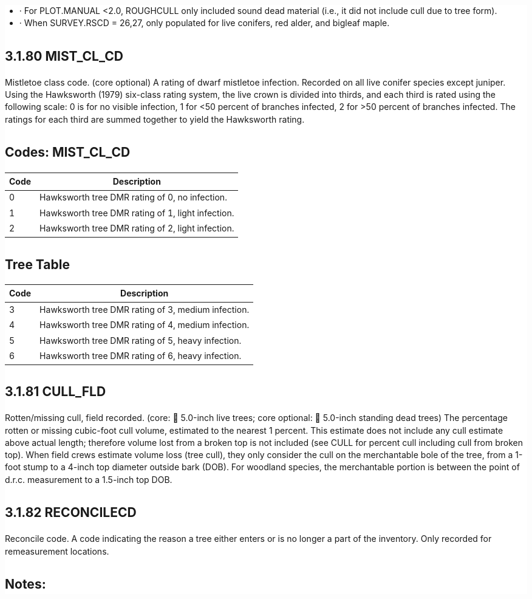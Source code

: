 - · For PLOT.MANUAL &lt;2.0, ROUGHCULL only included sound dead material (i.e., it did not include cull due to tree form).
- · When SURVEY.RSCD = 26,27, only populated for live conifers, red alder, and bigleaf maple.

## 3.1.80 MIST\_CL\_CD

Mistletoe class code. (core optional) A rating of dwarf mistletoe infection. Recorded on all live conifer species except juniper. Using the Hawksworth (1979) six-class rating system, the live crown is divided into thirds, and each third is rated using the following scale: 0 is for no visible infection, 1 for &lt;50 percent of branches infected, 2 for &gt;50 percent of branches infected. The ratings for each third are summed together to yield the Hawksworth rating.

## Codes: MIST\_CL\_CD

|   Code | Description                                       |
|--------|---------------------------------------------------|
|      0 | Hawksworth tree DMR rating of 0, no infection.    |
|      1 | Hawksworth tree DMR rating of 1, light infection. |
|      2 | Hawksworth tree DMR rating of 2, light infection. |

## Tree Table

|   Code | Description                                        |
|--------|----------------------------------------------------|
|      3 | Hawksworth tree DMR rating of 3, medium infection. |
|      4 | Hawksworth tree DMR rating of 4, medium infection. |
|      5 | Hawksworth tree DMR rating of 5, heavy infection.  |
|      6 | Hawksworth tree DMR rating of 6, heavy infection.  |

## 3.1.81 CULL\_FLD

Rotten/missing cull, field recorded. (core:  5.0-inch live trees; core optional:  5.0-inch standing dead trees) The percentage rotten or missing cubic-foot cull volume, estimated to the nearest 1 percent. This estimate does not include any cull estimate above actual length; therefore volume lost from a broken top is not included (see CULL for percent cull including cull from broken top). When field crews estimate volume loss (tree cull), they only consider the cull on the merchantable bole of the tree, from a 1-foot stump to a 4-inch top diameter outside bark (DOB). For woodland species, the merchantable portion is between the point of d.r.c. measurement to a 1.5-inch top DOB.

## 3.1.82 RECONCILECD

Reconcile code. A code indicating the reason a tree either enters or is no longer a part of the inventory. Only recorded for remeasurement locations.

## Notes:
